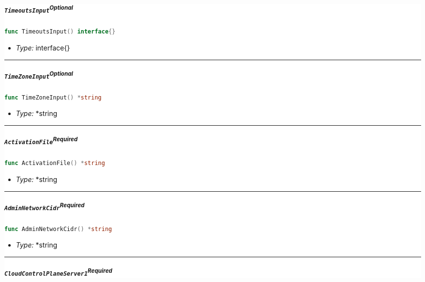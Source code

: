 
##### `TimeoutsInput`<sup>Optional</sup> <a name="TimeoutsInput" id="rhizo-co-terraform-provider-oci.databaseExadataInfrastructureStorage.DatabaseExadataInfrastructureStorage.property.timeoutsInput"></a>

```go
func TimeoutsInput() interface{}
```

- *Type:* interface{}

---

##### `TimeZoneInput`<sup>Optional</sup> <a name="TimeZoneInput" id="rhizo-co-terraform-provider-oci.databaseExadataInfrastructureStorage.DatabaseExadataInfrastructureStorage.property.timeZoneInput"></a>

```go
func TimeZoneInput() *string
```

- *Type:* *string

---

##### `ActivationFile`<sup>Required</sup> <a name="ActivationFile" id="rhizo-co-terraform-provider-oci.databaseExadataInfrastructureStorage.DatabaseExadataInfrastructureStorage.property.activationFile"></a>

```go
func ActivationFile() *string
```

- *Type:* *string

---

##### `AdminNetworkCidr`<sup>Required</sup> <a name="AdminNetworkCidr" id="rhizo-co-terraform-provider-oci.databaseExadataInfrastructureStorage.DatabaseExadataInfrastructureStorage.property.adminNetworkCidr"></a>

```go
func AdminNetworkCidr() *string
```

- *Type:* *string

---

##### `CloudControlPlaneServer1`<sup>Required</sup> <a name="CloudControlPlaneServer1" id="rhizo-co-terraform-provider-oci.databaseExadataInfrastructureStorage.DatabaseExadataInfrastructureStorage.property.cloudControlPlaneServer1"></a>
